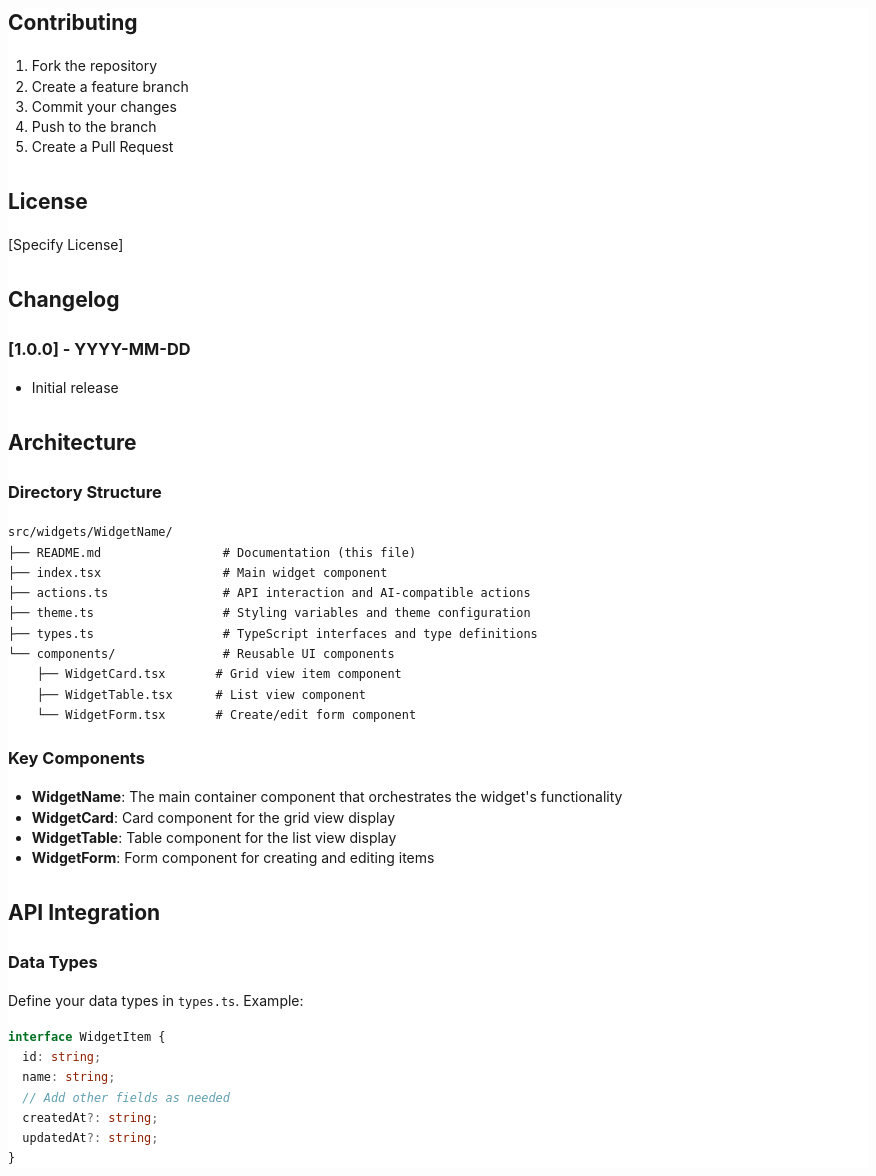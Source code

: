 ## Contributing

1. Fork the repository
2. Create a feature branch
3. Commit your changes
4. Push to the branch
5. Create a Pull Request

## License

[Specify License]

## Changelog

### [1.0.0] - YYYY-MM-DD
- Initial release

## Architecture

### Directory Structure

```
src/widgets/WidgetName/
├── README.md                 # Documentation (this file)
├── index.tsx                 # Main widget component
├── actions.ts                # API interaction and AI-compatible actions
├── theme.ts                  # Styling variables and theme configuration
├── types.ts                  # TypeScript interfaces and type definitions
└── components/               # Reusable UI components
    ├── WidgetCard.tsx       # Grid view item component
    ├── WidgetTable.tsx      # List view component
    └── WidgetForm.tsx       # Create/edit form component
```

### Key Components

- **WidgetName**: The main container component that orchestrates the widget's functionality
- **WidgetCard**: Card component for the grid view display
- **WidgetTable**: Table component for the list view display
- **WidgetForm**: Form component for creating and editing items

## API Integration

### Data Types

Define your data types in `types.ts`. Example:

```typescript
interface WidgetItem {
  id: string;
  name: string;
  // Add other fields as needed
  createdAt?: string;
  updatedAt?: string;
}
```
